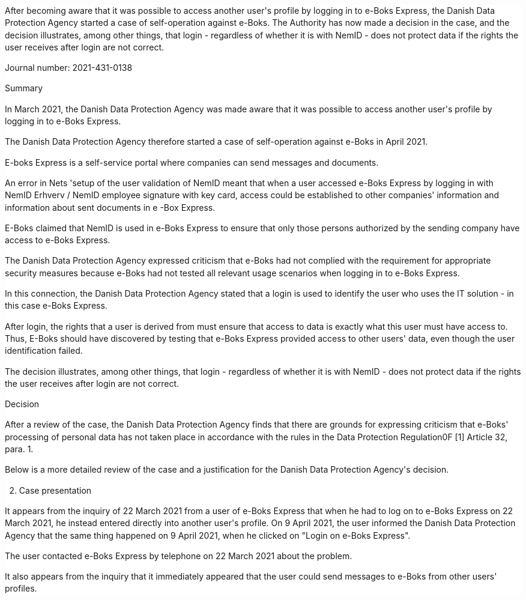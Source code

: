 After becoming aware that it was possible to access another user's profile by logging in to e-Boks Express, the Danish Data Protection Agency started a case of self-operation against e-Boks. The Authority has now made a decision in the case, and the decision illustrates, among other things, that login - regardless of whether it is with NemID - does not protect data if the rights the user receives after login are not correct.

Journal number: 2021-431-0138

Summary

In March 2021, the Danish Data Protection Agency was made aware that it was possible to access another user's profile by logging in to e-Boks Express.

The Danish Data Protection Agency therefore started a case of self-operation against e-Boks in April 2021.

E-boks Express is a self-service portal where companies can send messages and documents.

An error in Nets 'setup of the user validation of NemID meant that when a user accessed e-Boks Express by logging in with NemID Erhverv / NemID employee signature with key card, access could be established to other companies' information and information about sent documents in e -Box Express.

E-Boks claimed that NemID is used in e-Boks Express to ensure that only those persons authorized by the sending company have access to e-Boks Express.

The Danish Data Protection Agency expressed criticism that e-Boks had not complied with the requirement for appropriate security measures because e-Boks had not tested all relevant usage scenarios when logging in to e-Boks Express.

In this connection, the Danish Data Protection Agency stated that a login is used to identify the user who uses the IT solution - in this case e-Boks Express.

After login, the rights that a user is derived from must ensure that access to data is exactly what this user must have access to. Thus, E-Boks should have discovered by testing that e-Boks Express provided access to other users' data, even though the user identification failed.

The decision illustrates, among other things, that login - regardless of whether it is with NemID - does not protect data if the rights the user receives after login are not correct.

Decision

After a review of the case, the Danish Data Protection Agency finds that there are grounds for expressing criticism that e-Boks' processing of personal data has not taken place in accordance with the rules in the Data Protection Regulation0F \[1\] Article 32, para. 1.

Below is a more detailed review of the case and a justification for the Danish Data Protection Agency's decision.

2. Case presentation

It appears from the inquiry of 22 March 2021 from a user of e-Boks Express that when he had to log on to e-Boks Express on 22 March 2021, he instead entered directly into another user's profile. On 9 April 2021, the user informed the Danish Data Protection Agency that the same thing happened on 9 April 2021, when he clicked on "Login on e-Boks Express".

The user contacted e-Boks Express by telephone on 22 March 2021 about the problem.

It also appears from the inquiry that it immediately appeared that the user could send messages to e-Boks from other users' profiles.
